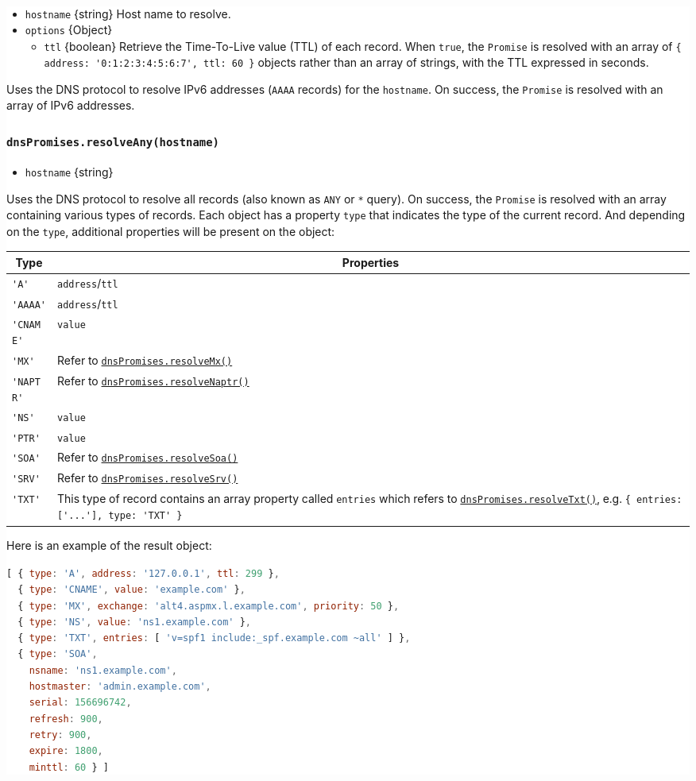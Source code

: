 

* `hostname` {string} Host name to resolve.
* `options` {Object}
  * `ttl` {boolean} Retrieve the Time-To-Live value (TTL) of each record.
    When `true`, the `Promise` is resolved with an array of
    `{ address: '0:1:2:3:4:5:6:7', ttl: 60 }` objects rather than an array of
    strings, with the TTL expressed in seconds.

Uses the DNS protocol to resolve IPv6 addresses (`AAAA` records) for the
`hostname`. On success, the `Promise` is resolved with an array of IPv6
addresses.

### `dnsPromises.resolveAny(hostname)`



* `hostname` {string}

Uses the DNS protocol to resolve all records (also known as `ANY` or `*` query).
On success, the `Promise` is resolved with an array containing various types of
records. Each object has a property `type` that indicates the type of the
current record. And depending on the `type`, additional properties will be
present on the object:

| Type      | Properties                                                                                                                                               |
| --------- | -------------------------------------------------------------------------------------------------------------------------------------------------------- |
| `'A'`     | `address`/`ttl`                                                                                                                                          |
| `'AAAA'`  | `address`/`ttl`                                                                                                                                          |
| `'CNAME'` | `value`                                                                                                                                                  |
| `'MX'`    | Refer to [`dnsPromises.resolveMx()`][]                                                                                                                   |
| `'NAPTR'` | Refer to [`dnsPromises.resolveNaptr()`][]                                                                                                                |
| `'NS'`    | `value`                                                                                                                                                  |
| `'PTR'`   | `value`                                                                                                                                                  |
| `'SOA'`   | Refer to [`dnsPromises.resolveSoa()`][]                                                                                                                  |
| `'SRV'`   | Refer to [`dnsPromises.resolveSrv()`][]                                                                                                                  |
| `'TXT'`   | This type of record contains an array property called `entries` which refers to [`dnsPromises.resolveTxt()`][], e.g. `{ entries: ['...'], type: 'TXT' }` |

Here is an example of the result object:



```js
[ { type: 'A', address: '127.0.0.1', ttl: 299 },
  { type: 'CNAME', value: 'example.com' },
  { type: 'MX', exchange: 'alt4.aspmx.l.example.com', priority: 50 },
  { type: 'NS', value: 'ns1.example.com' },
  { type: 'TXT', entries: [ 'v=spf1 include:_spf.example.com ~all' ] },
  { type: 'SOA',
    nsname: 'ns1.example.com',
    hostmaster: 'admin.example.com',
    serial: 156696742,
    refresh: 900,
    retry: 900,
    expire: 1800,
    minttl: 60 } ]
```


[DNS error codes]: #error-codes
[Domain Name System (DNS)]: https://en.wikipedia.org/wiki/Domain_Name_System
[Implementation considerations section]: #implementation-considerations
[RFC 5952]: https://tools.ietf.org/html/rfc5952#section-6
[RFC 8482]: https://tools.ietf.org/html/rfc8482
[`--dns-result-order`]: cli.md#--dns-result-orderorder
[`Error`]: errors.md#class-error
[`UV_THREADPOOL_SIZE`]: cli.md#uv_threadpool_sizesize
[`dgram.createSocket()`]: dgram.md#dgramcreatesocketoptions-callback
[`dns.getServers()`]: #dnsgetservers
[`dns.lookup()`]: #dnslookuphostname-options-callback
[`dns.resolve()`]: #dnsresolvehostname-rrtype-callback
[`dns.resolve4()`]: #dnsresolve4hostname-options-callback
[`dns.resolve6()`]: #dnsresolve6hostname-options-callback
[`dns.resolveAny()`]: #dnsresolveanyhostname-callback
[`dns.resolveCaa()`]: #dnsresolvecaahostname-callback
[`dns.resolveCname()`]: #dnsresolvecnamehostname-callback
[`dns.resolveMx()`]: #dnsresolvemxhostname-callback
[`dns.resolveNaptr()`]: #dnsresolvenaptrhostname-callback
[`dns.resolveNs()`]: #dnsresolvenshostname-callback
[`dns.resolvePtr()`]: #dnsresolveptrhostname-callback
[`dns.resolveSoa()`]: #dnsresolvesoahostname-callback
[`dns.resolveSrv()`]: #dnsresolvesrvhostname-callback
[`dns.resolveTxt()`]: #dnsresolvetxthostname-callback
[`dns.reverse()`]: #dnsreverseip-callback
[`dns.setDefaultResultOrder()`]: #dnssetdefaultresultorderorder
[`dns.setServers()`]: #dnssetserversservers
[`dnsPromises.getServers()`]: #dnspromisesgetservers
[`dnsPromises.lookup()`]: #dnspromiseslookuphostname-options
[`dnsPromises.resolve()`]: #dnspromisesresolvehostname-rrtype
[`dnsPromises.resolve4()`]: #dnspromisesresolve4hostname-options
[`dnsPromises.resolve6()`]: #dnspromisesresolve6hostname-options
[`dnsPromises.resolveAny()`]: #dnspromisesresolveanyhostname
[`dnsPromises.resolveCaa()`]: #dnspromisesresolvecaahostname
[`dnsPromises.resolveCname()`]: #dnspromisesresolvecnamehostname
[`dnsPromises.resolveMx()`]: #dnspromisesresolvemxhostname
[`dnsPromises.resolveNaptr()`]: #dnspromisesresolvenaptrhostname
[`dnsPromises.resolveNs()`]: #dnspromisesresolvenshostname
[`dnsPromises.resolvePtr()`]: #dnspromisesresolveptrhostname
[`dnsPromises.resolveSoa()`]: #dnspromisesresolvesoahostname
[`dnsPromises.resolveSrv()`]: #dnspromisesresolvesrvhostname
[`dnsPromises.resolveTxt()`]: #dnspromisesresolvetxthostname
[`dnsPromises.reverse()`]: #dnspromisesreverseip
[`dnsPromises.setDefaultResultOrder()`]: #dnspromisessetdefaultresultorderorder
[`dnsPromises.setServers()`]: #dnspromisessetserversservers
[`socket.connect()`]: net.md#socketconnectoptions-connectlistener
[`util.promisify()`]: util.md#utilpromisifyoriginal
[supported `getaddrinfo` flags]: #supported-getaddrinfo-flags
[worker threads]: worker_threads.md